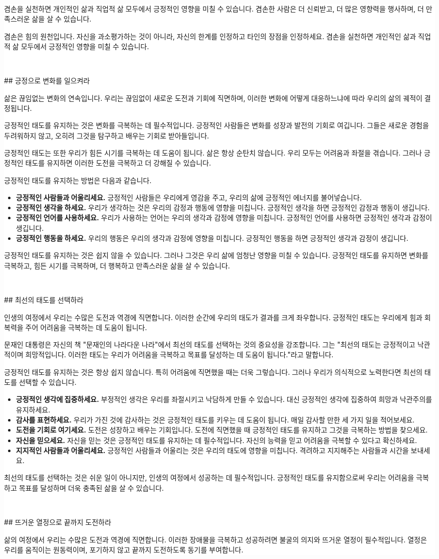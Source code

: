 

겸손을 실천하면 개인적인 삶과 직업적 삶 모두에서 긍정적인 영향을 미칠 수 있습니다. 겸손한 사람은 더 신뢰받고, 더 많은 영향력을 행사하며, 더 만족스러운 삶을 살 수 있습니다.



겸손은 힘의 원천입니다. 자신을 과소평가하는 것이 아니라, 자신의 한계를 인정하고 타인의 장점을 인정하세요. 겸손을 실천하면 개인적인 삶과 직업적 삶 모두에서 긍정적인 영향을 미칠 수 있습니다.

<p>&nbsp;</p>
## 긍정으로 변화를 일으켜라

삶은 끊임없는 변화의 연속입니다. 우리는 끊임없이 새로운 도전과 기회에 직면하며, 이러한 변화에 어떻게 대응하느냐에 따라 우리의 삶의 궤적이 결정됩니다.

긍정적인 태도를 유지하는 것은 변화를 극복하는 데 필수적입니다. 긍정적인 사람들은 변화를 성장과 발전의 기회로 여깁니다. 그들은 새로운 경험을 두려워하지 않고, 오히려 그것을 탐구하고 배우는 기회로 받아들입니다.

긍정적인 태도는 또한 우리가 힘든 시기를 극복하는 데 도움이 됩니다. 삶은 항상 순탄치 않습니다. 우리 모두는 어려움과 좌절을 겪습니다. 그러나 긍정적인 태도를 유지하면 이러한 도전을 극복하고 더 강해질 수 있습니다.

긍정적인 태도를 유지하는 방법은 다음과 같습니다.

- **긍정적인 사람들과 어울리세요.** 긍정적인 사람들은 우리에게 영감을 주고, 우리의 삶에 긍정적인 에너지를 불어넣습니다.
- **긍정적인 생각을 하세요.** 우리가 생각하는 것은 우리의 감정과 행동에 영향을 미칩니다. 긍정적인 생각을 하면 긍정적인 감정과 행동이 생깁니다.
- **긍정적인 언어를 사용하세요.** 우리가 사용하는 언어는 우리의 생각과 감정에 영향을 미칩니다. 긍정적인 언어를 사용하면 긍정적인 생각과 감정이 생깁니다.
- **긍정적인 행동을 하세요.** 우리의 행동은 우리의 생각과 감정에 영향을 미칩니다. 긍정적인 행동을 하면 긍정적인 생각과 감정이 생깁니다.

긍정적인 태도를 유지하는 것은 쉽지 않을 수 있습니다. 그러나 그것은 우리 삶에 엄청난 영향을 미칠 수 있습니다. 긍정적인 태도를 유지하면 변화를 극복하고, 힘든 시기를 극복하며, 더 행복하고 만족스러운 삶을 살 수 있습니다.

<p>&nbsp;</p>
## 최선의 태도를 선택하라

인생의 여정에서 우리는 수많은 도전과 역경에 직면합니다. 이러한 순간에 우리의 태도가 결과를 크게 좌우합니다. 긍정적인 태도는 우리에게 힘과 회복력을 주어 어려움을 극복하는 데 도움이 됩니다.

문재인 대통령은 자신의 책 "문재인의 나라다운 나라"에서 최선의 태도를 선택하는 것의 중요성을 강조합니다. 그는 "최선의 태도는 긍정적이고 낙관적이며 희망적입니다. 이러한 태도는 우리가 어려움을 극복하고 목표를 달성하는 데 도움이 됩니다."라고 말합니다.

긍정적인 태도를 유지하는 것은 항상 쉽지 않습니다. 특히 어려움에 직면했을 때는 더욱 그렇습니다. 그러나 우리가 의식적으로 노력한다면 최선의 태도를 선택할 수 있습니다.



- **긍정적인 생각에 집중하세요.** 부정적인 생각은 우리를 좌절시키고 낙담하게 만들 수 있습니다. 대신 긍정적인 생각에 집중하여 희망과 낙관주의를 유지하세요.
- **감사를 표현하세요.** 우리가 가진 것에 감사하는 것은 긍정적인 태도를 키우는 데 도움이 됩니다. 매일 감사할 만한 세 가지 일을 적어보세요.
- **도전을 기회로 여기세요.** 도전은 성장하고 배우는 기회입니다. 도전에 직면했을 때 긍정적인 태도를 유지하고 그것을 극복하는 방법을 찾으세요.
- **자신을 믿으세요.** 자신을 믿는 것은 긍정적인 태도를 유지하는 데 필수적입니다. 자신의 능력을 믿고 어려움을 극복할 수 있다고 확신하세요.
- **지지적인 사람들과 어울리세요.** 긍정적인 사람들과 어울리는 것은 우리의 태도에 영향을 미칩니다. 격려하고 지지해주는 사람들과 시간을 보내세요.

최선의 태도를 선택하는 것은 쉬운 일이 아니지만, 인생의 여정에서 성공하는 데 필수적입니다. 긍정적인 태도를 유지함으로써 우리는 어려움을 극복하고 목표를 달성하며 더욱 충족된 삶을 살 수 있습니다.

<p>&nbsp;</p>
## 뜨거운 열정으로 끝까지 도전하라



삶의 여정에서 우리는 수많은 도전과 역경에 직면합니다. 이러한 장애물을 극복하고 성공하려면 불굴의 의지와 뜨거운 열정이 필수적입니다. 열정은 우리를 움직이는 원동력이며, 포기하지 않고 끝까지 도전하도록 동기를 부여합니다.
